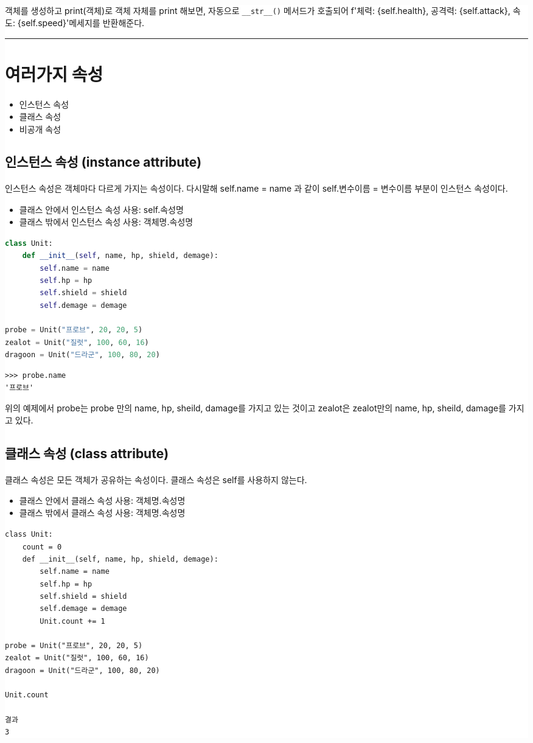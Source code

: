 객체를 생성하고 print(객체)로 객체 자체를 print 해보면, 자동으로 `__str__()` 메서드가 호출되어 f'체력: {self.health}, 공격력: {self.attack}, 속도: {self.speed}'메세지를 반환해준다. 


---

# 여러가지 속성 

- 인스턴스 속성
- 클래스 속성
- 비공개 속성


## 인스턴스 속성 (instance attribute)

인스턴스 속성은 객체마다 다르게 가지는 속성이다. 다시말해 self.name = name 과 같이 self.변수이름 = 변수이름 부분이 인스턴스 속성이다.

- 클래스 안에서 인스턴스 속성 사용: self.속성명
- 클래스 밖에서 인스턴스 속성 사용: 객체명.속성명

```python
class Unit:
    def __init__(self, name, hp, shield, demage):
        self.name = name
        self.hp = hp
        self.shield = shield
        self.demage = demage

probe = Unit("프로브", 20, 20, 5)
zealot = Unit("질럿", 100, 60, 16)
dragoon = Unit("드라군", 100, 80, 20)
```

```
>>> probe.name
'프로브'
```

위의 예제에서 probe는 probe 만의 name, hp, sheild, damage를 가지고 있는 것이고 zealot은 zealot만의 name, hp, sheild, damage를 가지고 있다. 

## 클래스 속성 (class attribute)

클래스 속성은 모든 객체가 공유하는 속성이다. 클래스 속성은 self를 사용하지 않는다. 

- 클래스 안에서 클래스 속성 사용: 객체명.속성명
- 클래스 밖에서 클래스 속성 사용: 객체명.속성명

```
class Unit:
    count = 0
    def __init__(self, name, hp, shield, demage):
        self.name = name
        self.hp = hp
        self.shield = shield
        self.demage = demage
        Unit.count += 1

probe = Unit("프로브", 20, 20, 5)
zealot = Unit("질럿", 100, 60, 16)
dragoon = Unit("드라군", 100, 80, 20)

Unit.count

결과
3
```
